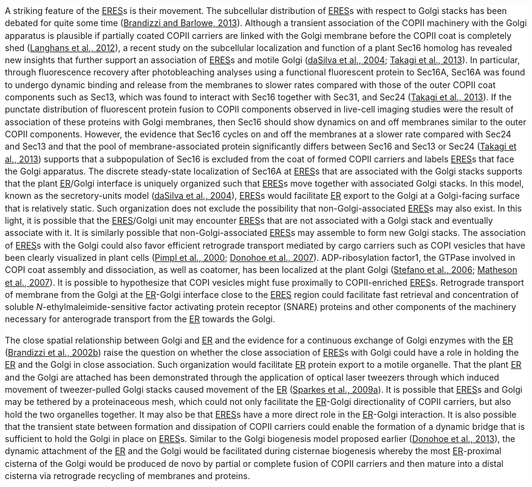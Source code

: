 A striking feature of the [ERES](#def2)s is their movement. The subcellular distribution of [ERES](#def2)s with respect to Golgi stacks has been debated for quite some time ([Brandizzi and Barlowe, 2013](#bib7)). Although a transient association of the COPII machinery with the Golgi apparatus is plausible if partially coated COPII carriers are linked with the Golgi membrane before the COPII coat is completely shed ([Langhans et al., 2012](#bib38)), a recent study on the subcellular localization and function of a plant Sec16 homolog has revealed new insights that further support an association of [ERES](#def2)s and motile Golgi ([daSilva et al., 2004](#bib14); [Takagi et al., 2013](#bib81)). In particular, through fluorescence recovery after photobleaching analyses using a functional fluorescent protein to Sec16A, Sec16A was found to undergo dynamic binding and release from the membranes to slower rates compared with those of the outer COPII coat components such as Sec13, which was found to interact with Sec16 together with Sec31, and Sec24 ([Takagi et al., 2013](#bib81)). If the punctate distribution of fluorescent protein fusion to COPII components observed in live-cell imaging studies were the result of association of these proteins with Golgi membranes, then Sec16 should show dynamics on and off membranes similar to the outer COPII components. However, the evidence that Sec16 cycles on and off the membranes at a slower rate compared with Sec24 and Sec13 and that the pool of membrane-associated protein significantly differs between Sec16 and Sec13 or Sec24 ([Takagi et al., 2013](#bib81)) supports that a subpopulation of Sec16 is excluded from the coat of formed COPII carriers and labels [ERES](#def2)s that face the Golgi apparatus. The discrete steady-state localization of Sec16A at [ERES](#def2)s that are associated with the Golgi stacks supports that the plant [ER](#def1)/Golgi interface is uniquely organized such that [ERES](#def2)s move together with associated Golgi stacks. In this model, known as the secretory-units model ([daSilva et al., 2004](#bib14)), [ERES](#def2)s would facilitate [ER](#def1) export to the Golgi at a Golgi-facing surface that is relatively static. Such organization does not exclude the possibility that non-Golgi-associated [ERES](#def2)s may also exist. In this light, it is possible that the [ERES](#def2)/Golgi unit may encounter [ERES](#def2)s that are not associated with a Golgi stack and eventually associate with it. It is similarly possible that non-Golgi-associated [ERES](#def2)s may assemble to form new Golgi stacks. The association of [ERES](#def2)s with the Golgi could also favor efficient retrograde transport mediated by cargo carriers such as COPI vesicles that have been clearly visualized in plant cells ([Pimpl et al., 2000](#bib63); [Donohoe et al., 2007](#bib16)). ADP-ribosylation factor1, the GTPase involved in COPI coat assembly and dissociation, as well as coatomer, has been localized at the plant Golgi ([Stefano et al., 2006](#bib78); [Matheson et al., 2007](#bib44)). It is possible to hypothesize that COPI vesicles might fuse proximally to COPII-enriched [ERES](#def2)s. Retrograde transport of membrane from the Golgi at the [ER](#def1)\-Golgi interface close to the [ERES](#def2) region could facilitate fast retrieval and concentration of soluble _N_\-ethylmaleimide-sensitive factor activating protein receptor (SNARE) proteins and other components of the machinery necessary for anterograde transport from the [ER](#def1) towards the Golgi.

The close spatial relationship between Golgi and [ER](#def1) and the evidence for a continuous exchange of Golgi enzymes with the [ER](#def1) ([Brandizzi et al., 2002b](#bib9)) raise the question on whether the close association of [ERES](#def2)s with Golgi could have a role in holding the [ER](#def1) and the Golgi in close association. Such organization would facilitate [ER](#def1) protein export to a motile organelle. That the plant [ER](#def1) and the Golgi are attached has been demonstrated through the application of optical laser tweezers through which induced movement of tweezer-pulled Golgi stacks caused movement of the [ER](#def1) ([Sparkes et al., 2009a](#bib74)). It is possible that [ERES](#def2)s and Golgi may be tethered by a proteinaceous mesh, which could not only facilitate the [ER](#def1)\-Golgi directionality of COPII carriers, but also hold the two organelles together. It may also be that [ERES](#def2)s have a more direct role in the [ER](#def1)\-Golgi interaction. It is also possible that the transient state between formation and dissipation of COPII carriers could enable the formation of a dynamic bridge that is sufficient to hold the Golgi in place on [ERES](#def2)s. Similar to the Golgi biogenesis model proposed earlier ([Donohoe et al., 2013](#bib15)), the dynamic attachment of the [ER](#def1) and the Golgi would be facilitated during cisternae biogenesis whereby the most [ER](#def1)\-proximal cisterna of the Golgi would be produced de novo by partial or complete fusion of COPII carriers and then mature into a distal cisterna via retrograde recycling of membranes and proteins.
